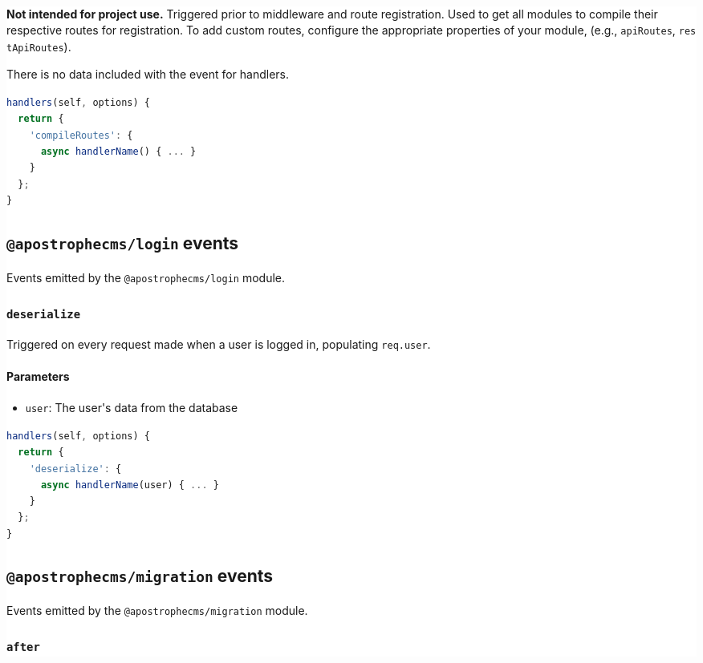 **Not intended for project use.** Triggered prior to middleware and route registration. Used to get all modules to compile their respective routes for registration. To add custom routes, configure the appropriate properties of your module, (e.g., `apiRoutes`, `restApiRoutes`).

There is no data included with the event for handlers.

<AposCodeBlock>

  ```javascript
  handlers(self, options) {
    return {
      'compileRoutes': {
        async handlerName() { ... }
      }
    };
  }
  ```
  <template v-slot:caption>
    modules/@apostrophecms/express/index.js
  </template>
</AposCodeBlock>

## `@apostrophecms/login` events

Events emitted by the `@apostrophecms/login` module.

### `deserialize`

Triggered on every request made when a user is logged in, populating `req.user`.

#### Parameters

- `user`: The user's data from the database

<AposCodeBlock>

  ```javascript
  handlers(self, options) {
    return {
      'deserialize': {
        async handlerName(user) { ... }
      }
    };
  }
  ```
  <template v-slot:caption>
    modules/@apostrophecms/login/index.js
  </template>
</AposCodeBlock>

## `@apostrophecms/migration` events

Events emitted by the `@apostrophecms/migration` module.

### `after`
